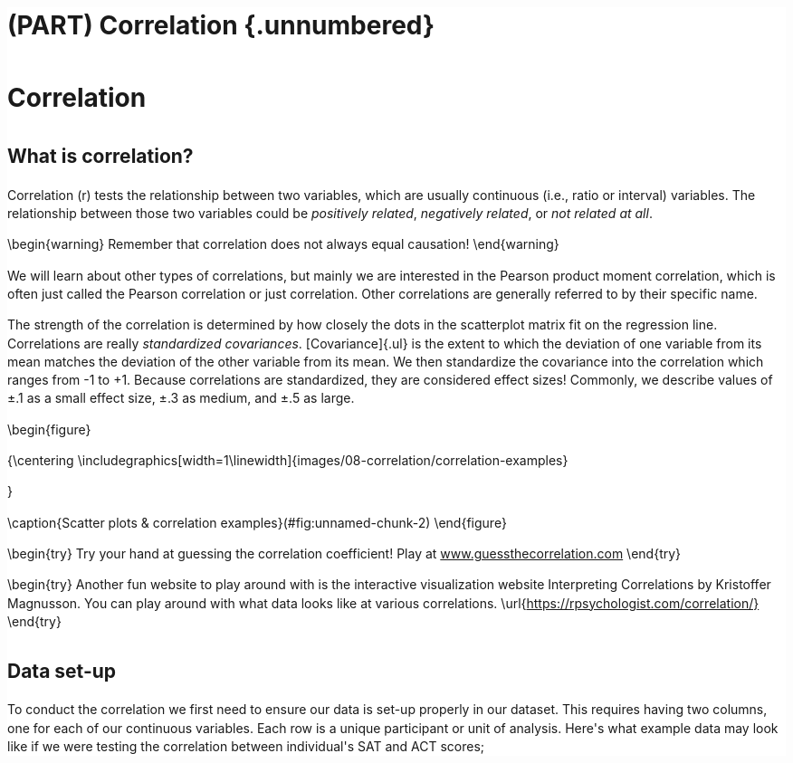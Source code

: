 # (PART) Correlation {.unnumbered}

# Correlation



## What is correlation?

Correlation (r) tests the relationship between two variables, which are usually continuous (i.e., ratio or interval) variables. The relationship between those two variables could be *positively related*, *negatively related*, or *not related at all*.

\begin{warning}
Remember that correlation does not always equal causation!
\end{warning}

We will learn about other types of correlations, but mainly we are interested in the Pearson product moment correlation, which is often just called the Pearson correlation or just correlation. Other correlations are generally referred to by their specific name.

The strength of the correlation is determined by how closely the dots in the scatterplot matrix fit on the regression line. Correlations are really *standardized covariances*. [Covariance]{.ul} is the extent to which the deviation of one variable from its mean matches the deviation of the other variable from its mean. We then standardize the covariance into the correlation which ranges from -1 to +1. Because correlations are standardized, they are considered effect sizes! Commonly, we describe values of ±.1 as a small effect size, ±.3 as medium, and ±.5 as large.

\begin{figure}

{\centering \includegraphics[width=1\linewidth]{images/08-correlation/correlation-examples} 

}

\caption{Scatter plots & correlation examples}(\#fig:unnamed-chunk-2)
\end{figure}

\begin{try}
Try your hand at guessing the correlation coefficient! Play at
www.guessthecorrelation.com
\end{try}

\begin{try}
Another fun website to play around with is the interactive visualization
website Interpreting Correlations by Kristoffer Magnusson. You can play
around with what data looks like at various correlations.
\url{https://rpsychologist.com/correlation/}
\end{try}

## Data set-up

To conduct the correlation we first need to ensure our data is set-up properly in our dataset. This requires having two columns, one for each of our continuous variables. Each row is a unique participant or unit of analysis. Here's what example data may look like if we were testing the correlation between individual's SAT and ACT scores;


[^correlation-1]: If you do your calculation correctly, you should get a $t_r$ = 3.06. In the *t* table for a two-tailed *p*-value of .05 and degrees of freedom of 28 (N-2), the critical *t* value is 2.048. Our *t*-value of 3.06 is greater than the critical *t*-value of 2.048, so we can say it is statistically significant (*p* \< .05).
[^correlation-2]: The dataset built into jamovi says the person's name is Dan, but they now go by Danielle. You can follow her on Twitter at [\@djnavarro](https://twitter.com/djnavarro).